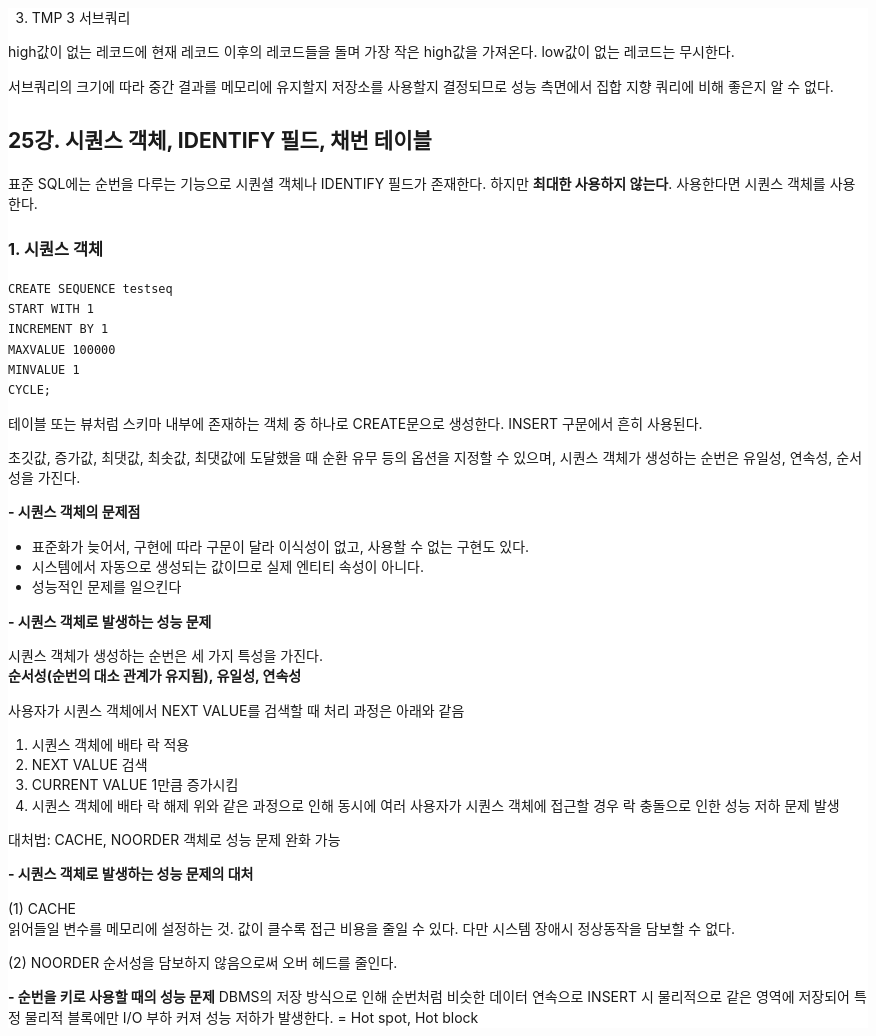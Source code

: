 3. TMP 3 서브쿼리

high값이 없는 레코드에 현재 레코드 이후의 레코드들을 돌며 가장 작은 high값을 가져온다.
low값이 없는 레코드는 무시한다.

서브쿼리의 크기에 따라 중간 결과를 메모리에 유지할지 저장소를 사용할지 결정되므로 성능 측면에서 집합 지향 쿼리에 비해 좋은지 알 수 없다.

## 25강. 시퀀스 객체, IDENTIFY 필드, 채번 테이블

표준 SQL에는 순번을 다루는 기능으로 시퀀셜 객체나 IDENTIFY 필드가 존재한다. 하지만 **최대한 사용하지 않는다**. 사용한다면 시퀀스 객체를 사용한다.

### 1. 시퀀스 객체

```
CREATE SEQUENCE testseq
START WITH 1
INCREMENT BY 1
MAXVALUE 100000
MINVALUE 1
CYCLE;
```

테이블 또는 뷰처럼 스키마 내부에 존재하는 객체 중 하나로 CREATE문으로 생성한다. INSERT 구문에서 흔히 사용된다.

초깃값, 증가값, 최댓값, 최솟값, 최댓값에 도달했을 때 순환 유무 등의 옵션을 지정할 수 있으며, 시퀀스 객체가 생성하는 순번은 유일성, 연속성, 순서성을 가진다.

**- 시퀀스 객체의 문제점**

- 표준화가 늦어서, 구현에 따라 구문이 달라 이식성이 없고, 사용할 수 없는 구현도 있다.
- 시스템에서 자동으로 생성되는 값이므로 실제 엔티티 속성이 아니다.
- 성능적인 문제를 일으킨다

**- 시퀀스 객체로 발생하는 성능 문제**

시퀀스 객체가 생성하는 순번은 세 가지 특성을 가진다.  
**순서성(순번의 대소 관계가 유지됨), 유일성, 연속성**

사용자가 시퀀스 객체에서 NEXT VALUE를 검색할 때 처리 과정은 아래와 같음

1. 시퀀스 객체에 배타 락 적용
2. NEXT VALUE 검색
3. CURRENT VALUE 1만큼 증가시킴
4. 시퀀스 객체에 배타 락 해제
   위와 같은 과정으로 인해 동시에 여러 사용자가 시퀀스 객체에 접근할 경우 락 충돌으로 인한 성능 저하 문제 발생

대처법: CACHE, NOORDER 객체로 성능 문제 완화 가능

**- 시퀀스 객체로 발생하는 성능 문제의 대처**

(1) CACHE  
읽어들일 변수를 메모리에 설정하는 것. 값이 클수록 접근 비용을 줄일 수 있다. 다만 시스템 장애시 정상동작을 담보할 수 없다.

(2) NOORDER
순서성을 담보하지 않음으로써 오버 헤드를 줄인다.

**- 순번을 키로 사용할 때의 성능 문제**
DBMS의 저장 방식으로 인해 순번처럼 비슷한 데이터 연속으로 INSERT 시 물리적으로 같은 영역에 저장되어 특정 물리적 블록에만 I/O 부하 커져 성능 저하가 발생한다. = Hot spot, Hot block
